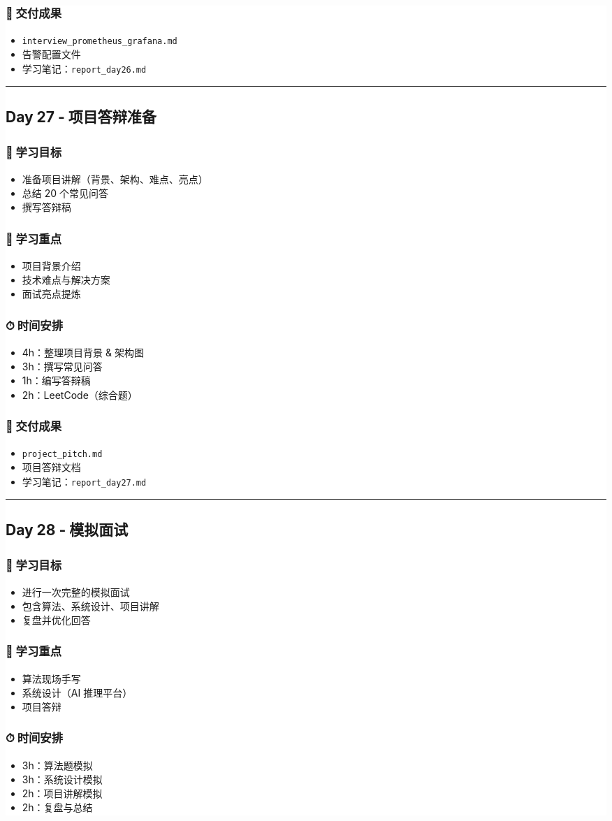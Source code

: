 ### 📂 交付成果
- `interview_prometheus_grafana.md`
- 告警配置文件
- 学习笔记：`report_day26.md`

---

## **Day 27 - 项目答辩准备**

### 🎯 学习目标
- 准备项目讲解（背景、架构、难点、亮点）
- 总结 20 个常见问答
- 撰写答辩稿

### 📌 学习重点
- 项目背景介绍
- 技术难点与解决方案
- 面试亮点提炼

### ⏱ 时间安排
- 4h：整理项目背景 & 架构图
- 3h：撰写常见问答
- 1h：编写答辩稿
- 2h：LeetCode（综合题）

### 📂 交付成果
- `project_pitch.md`
- 项目答辩文档
- 学习笔记：`report_day27.md`

---

## **Day 28 - 模拟面试**

### 🎯 学习目标
- 进行一次完整的模拟面试
- 包含算法、系统设计、项目讲解
- 复盘并优化回答

### 📌 学习重点
- 算法现场手写
- 系统设计（AI 推理平台）
- 项目答辩

### ⏱ 时间安排
- 3h：算法题模拟
- 3h：系统设计模拟
- 2h：项目讲解模拟
- 2h：复盘与总结
